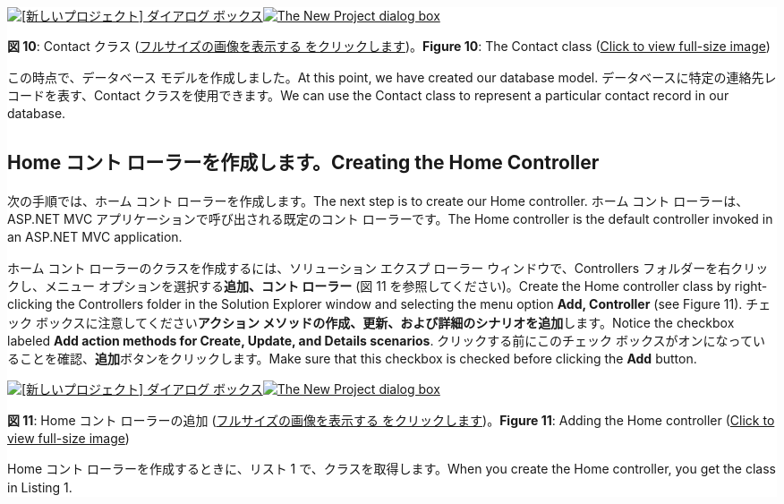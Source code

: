 
<span data-ttu-id="72d9a-278">[![[新しいプロジェクト] ダイアログ ボックス](iteration-1-create-the-application-vb/_static/image10.jpg)](iteration-1-create-the-application-vb/_static/image19.png)</span><span class="sxs-lookup"><span data-stu-id="72d9a-278">[![The New Project dialog box](iteration-1-create-the-application-vb/_static/image10.jpg)](iteration-1-create-the-application-vb/_static/image19.png)</span></span>

<span data-ttu-id="72d9a-279">**図 10**: Contact クラス ([フルサイズの画像を表示する をクリックします](iteration-1-create-the-application-vb/_static/image20.png))。</span><span class="sxs-lookup"><span data-stu-id="72d9a-279">**Figure 10**: The Contact class ([Click to view full-size image](iteration-1-create-the-application-vb/_static/image20.png))</span></span>


<span data-ttu-id="72d9a-280">この時点で、データベース モデルを作成しました。</span><span class="sxs-lookup"><span data-stu-id="72d9a-280">At this point, we have created our database model.</span></span> <span data-ttu-id="72d9a-281">データベースに特定の連絡先レコードを表す、Contact クラスを使用できます。</span><span class="sxs-lookup"><span data-stu-id="72d9a-281">We can use the Contact class to represent a particular contact record in our database.</span></span>

## <a name="creating-the-home-controller"></a><span data-ttu-id="72d9a-282">Home コント ローラーを作成します。</span><span class="sxs-lookup"><span data-stu-id="72d9a-282">Creating the Home Controller</span></span>

<span data-ttu-id="72d9a-283">次の手順では、ホーム コント ローラーを作成します。</span><span class="sxs-lookup"><span data-stu-id="72d9a-283">The next step is to create our Home controller.</span></span> <span data-ttu-id="72d9a-284">ホーム コント ローラーは、ASP.NET MVC アプリケーションで呼び出される既定のコント ローラーです。</span><span class="sxs-lookup"><span data-stu-id="72d9a-284">The Home controller is the default controller invoked in an ASP.NET MVC application.</span></span>

<span data-ttu-id="72d9a-285">ホーム コント ローラーのクラスを作成するには、ソリューション エクスプ ローラー ウィンドウで、Controllers フォルダーを右クリックし、メニュー オプションを選択する**追加、コント ローラー** (図 11 を参照してください)。</span><span class="sxs-lookup"><span data-stu-id="72d9a-285">Create the Home controller class by right-clicking the Controllers folder in the Solution Explorer window and selecting the menu option **Add, Controller** (see Figure 11).</span></span> <span data-ttu-id="72d9a-286">チェック ボックスに注意してください**アクション メソッドの作成、更新、および詳細のシナリオを追加**します。</span><span class="sxs-lookup"><span data-stu-id="72d9a-286">Notice the checkbox labeled **Add action methods for Create, Update, and Details scenarios**.</span></span> <span data-ttu-id="72d9a-287">クリックする前にこのチェック ボックスがオンになっていることを確認、**追加**ボタンをクリックします。</span><span class="sxs-lookup"><span data-stu-id="72d9a-287">Make sure that this checkbox is checked before clicking the **Add** button.</span></span>


<span data-ttu-id="72d9a-288">[![[新しいプロジェクト] ダイアログ ボックス](iteration-1-create-the-application-vb/_static/image11.jpg)](iteration-1-create-the-application-vb/_static/image21.png)</span><span class="sxs-lookup"><span data-stu-id="72d9a-288">[![The New Project dialog box](iteration-1-create-the-application-vb/_static/image11.jpg)](iteration-1-create-the-application-vb/_static/image21.png)</span></span>

<span data-ttu-id="72d9a-289">**図 11**: Home コント ローラーの追加 ([フルサイズの画像を表示する をクリックします](iteration-1-create-the-application-vb/_static/image22.png))。</span><span class="sxs-lookup"><span data-stu-id="72d9a-289">**Figure 11**: Adding the Home controller ([Click to view full-size image](iteration-1-create-the-application-vb/_static/image22.png))</span></span>


<span data-ttu-id="72d9a-290">Home コント ローラーを作成するときに、リスト 1 で、クラスを取得します。</span><span class="sxs-lookup"><span data-stu-id="72d9a-290">When you create the Home controller, you get the class in Listing 1.</span></span>
